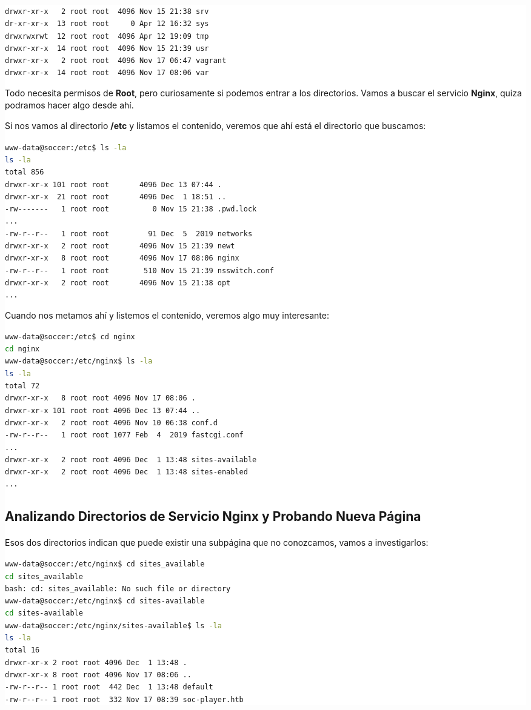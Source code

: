 ```bash
drwxr-xr-x   2 root root  4096 Nov 15 21:38 srv
dr-xr-xr-x  13 root root     0 Apr 12 16:32 sys
drwxrwxrwt  12 root root  4096 Apr 12 19:09 tmp
drwxr-xr-x  14 root root  4096 Nov 15 21:39 usr
drwxr-xr-x   2 root root  4096 Nov 17 06:47 vagrant
drwxr-xr-x  14 root root  4096 Nov 17 08:06 var
```
Todo necesita permisos de **Root**, pero curiosamente si podemos entrar a los directorios. Vamos a buscar el servicio **Nginx**, quiza podramos hacer algo desde ahí.

Si nos vamos al directorio **/etc** y listamos el contenido, veremos que ahí está el directorio que buscamos:
```bash
www-data@soccer:/etc$ ls -la
ls -la
total 856
drwxr-xr-x 101 root root       4096 Dec 13 07:44 .
drwxr-xr-x  21 root root       4096 Dec  1 18:51 ..
-rw-------   1 root root          0 Nov 15 21:38 .pwd.lock
...
-rw-r--r--   1 root root         91 Dec  5  2019 networks
drwxr-xr-x   2 root root       4096 Nov 15 21:39 newt
drwxr-xr-x   8 root root       4096 Nov 17 08:06 nginx
-rw-r--r--   1 root root        510 Nov 15 21:39 nsswitch.conf
drwxr-xr-x   2 root root       4096 Nov 15 21:38 opt
...
```

Cuando nos metamos ahí y listemos el contenido, veremos algo muy interesante:
```bash
www-data@soccer:/etc$ cd nginx
cd nginx
www-data@soccer:/etc/nginx$ ls -la
ls -la
total 72
drwxr-xr-x   8 root root 4096 Nov 17 08:06 .
drwxr-xr-x 101 root root 4096 Dec 13 07:44 ..
drwxr-xr-x   2 root root 4096 Nov 10 06:38 conf.d
-rw-r--r--   1 root root 1077 Feb  4  2019 fastcgi.conf
...
drwxr-xr-x   2 root root 4096 Dec  1 13:48 sites-available
drwxr-xr-x   2 root root 4096 Dec  1 13:48 sites-enabled
...
```

<h2 id="Nginx2">Analizando Directorios de Servicio Nginx y Probando Nueva Página</h2>

Esos dos directorios indican que puede existir una subpágina que no conozcamos, vamos a investigarlos:
```bash
www-data@soccer:/etc/nginx$ cd sites_available
cd sites_available
bash: cd: sites_available: No such file or directory
www-data@soccer:/etc/nginx$ cd sites-available
cd sites-available
www-data@soccer:/etc/nginx/sites-available$ ls -la
ls -la
total 16
drwxr-xr-x 2 root root 4096 Dec  1 13:48 .
drwxr-xr-x 8 root root 4096 Nov 17 08:06 ..
-rw-r--r-- 1 root root  442 Dec  1 13:48 default
-rw-r--r-- 1 root root  332 Nov 17 08:39 soc-player.htb
```
